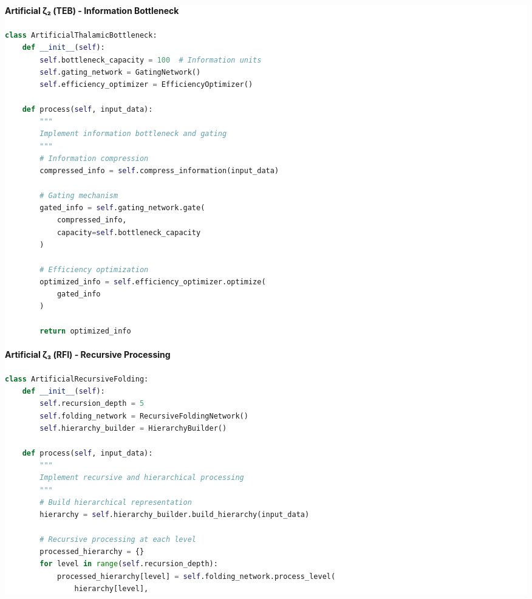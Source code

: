 #### **Artificial ζ₂ (TEB) - Information Bottleneck**

```python
class ArtificialThalamicBottleneck:
    def __init__(self):
        self.bottleneck_capacity = 100  # Information units
        self.gating_network = GatingNetwork()
        self.efficiency_optimizer = EfficiencyOptimizer()
    
    def process(self, input_data):
        """
        Implement information bottleneck and gating
        """
        # Information compression
        compressed_info = self.compress_information(input_data)
        
        # Gating mechanism
        gated_info = self.gating_network.gate(
            compressed_info, 
            capacity=self.bottleneck_capacity
        )
        
        # Efficiency optimization
        optimized_info = self.efficiency_optimizer.optimize(
            gated_info
        )
        
        return optimized_info
```

#### **Artificial ζ₃ (RFI) - Recursive Processing**

```python
class ArtificialRecursiveFolding:
    def __init__(self):
        self.recursion_depth = 5
        self.folding_network = RecursiveFoldingNetwork()
        self.hierarchy_builder = HierarchyBuilder()
    
    def process(self, input_data):
        """
        Implement recursive and hierarchical processing
        """
        # Build hierarchical representation
        hierarchy = self.hierarchy_builder.build_hierarchy(input_data)
        
        # Recursive processing at each level
        processed_hierarchy = {}
        for level in range(self.recursion_depth):
            processed_hierarchy[level] = self.folding_network.process_level(
                hierarchy[level], 

